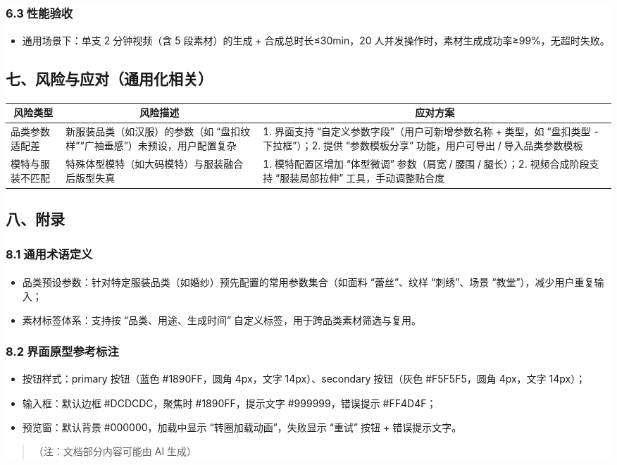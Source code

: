### 6.3 性能验收



*   通用场景下：单支 2 分钟视频（含 5 段素材）的生成 + 合成总时长≤30min，20 人并发操作时，素材生成成功率≥99%，无超时失败。

## 七、风险与应对（通用化相关）



| 风险类型     | 风险描述                                    | 应对方案                                                                                |
| -------- | --------------------------------------- | ----------------------------------------------------------------------------------- |
| 品类参数适配差  | 新服装品类（如汉服）的参数（如 “盘扣纹样”“广袖垂感”）未预设，用户配置复杂 | 1. 界面支持 “自定义参数字段”（用户可新增参数名称 + 类型，如 “盘扣类型 - 下拉框”）；2. 提供 “参数模板分享” 功能，用户可导出 / 导入品类参数模板 |
| 模特与服装不匹配 | 特殊体型模特（如大码模特）与服装融合后版型失真                 | 1. 模特配置区增加 “体型微调” 参数（肩宽 / 腰围 / 腿长）；2. 视频合成阶段支持 “服装局部拉伸” 工具，手动调整贴合度                  |

## 八、附录

### 8.1 通用术语定义



*   品类预设参数：针对特定服装品类（如婚纱）预先配置的常用参数集合（如面料 “蕾丝”、纹样 “刺绣”、场景 “教堂”），减少用户重复输入；

*   素材标签体系：支持按 “品类、用途、生成时间” 自定义标签，用于跨品类素材筛选与复用。

### 8.2 界面原型参考标注



*   按钮样式：primary 按钮（蓝色 #1890FF，圆角 4px，文字 14px）、secondary 按钮（灰色 #F5F5F5，圆角 4px，文字 14px）；

*   输入框：默认边框 #DCDCDC，聚焦时 #1890FF，提示文字 #999999，错误提示 #FF4D4F；

*   预览窗：默认背景 #000000，加载中显示 “转圈加载动画”，失败显示 “重试” 按钮 + 错误提示文字。

> （注：文档部分内容可能由 AI 生成）